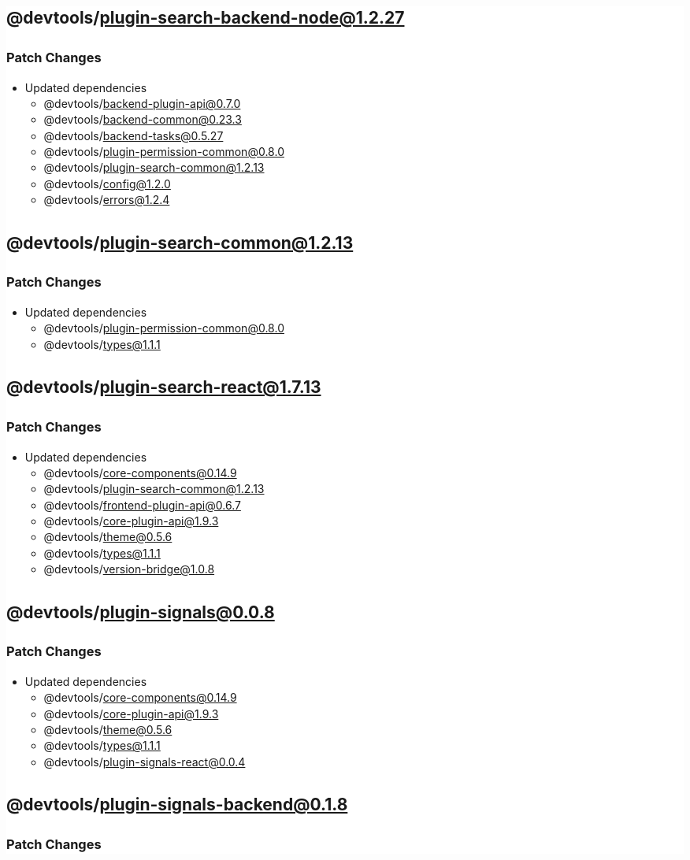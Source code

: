 ## @devtools/plugin-search-backend-node@1.2.27

### Patch Changes

- Updated dependencies
  - @devtools/backend-plugin-api@0.7.0
  - @devtools/backend-common@0.23.3
  - @devtools/backend-tasks@0.5.27
  - @devtools/plugin-permission-common@0.8.0
  - @devtools/plugin-search-common@1.2.13
  - @devtools/config@1.2.0
  - @devtools/errors@1.2.4

## @devtools/plugin-search-common@1.2.13

### Patch Changes

- Updated dependencies
  - @devtools/plugin-permission-common@0.8.0
  - @devtools/types@1.1.1

## @devtools/plugin-search-react@1.7.13

### Patch Changes

- Updated dependencies
  - @devtools/core-components@0.14.9
  - @devtools/plugin-search-common@1.2.13
  - @devtools/frontend-plugin-api@0.6.7
  - @devtools/core-plugin-api@1.9.3
  - @devtools/theme@0.5.6
  - @devtools/types@1.1.1
  - @devtools/version-bridge@1.0.8

## @devtools/plugin-signals@0.0.8

### Patch Changes

- Updated dependencies
  - @devtools/core-components@0.14.9
  - @devtools/core-plugin-api@1.9.3
  - @devtools/theme@0.5.6
  - @devtools/types@1.1.1
  - @devtools/plugin-signals-react@0.0.4

## @devtools/plugin-signals-backend@0.1.8

### Patch Changes
